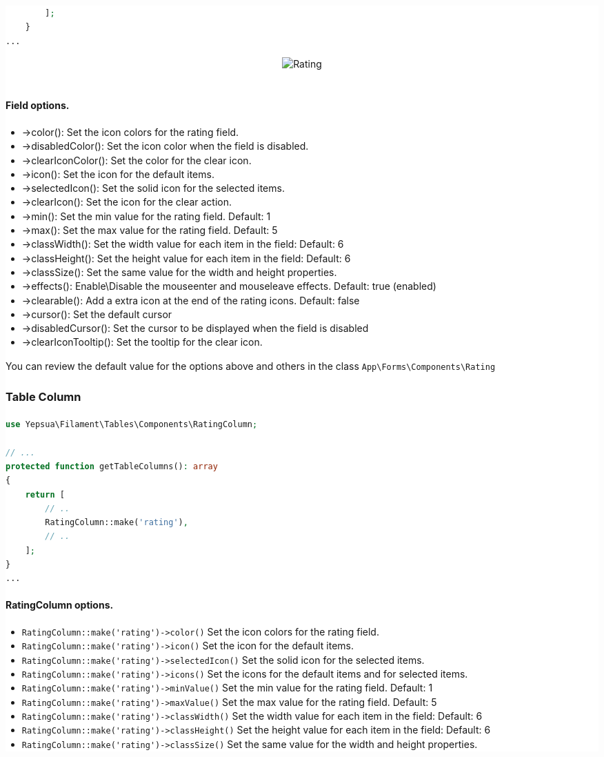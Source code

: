 ```php
        ];
    }
...
```
<div align="center">
    <img src="https://user-images.githubusercontent.com/1541517/170590808-ea0986d2-db3f-47d4-ab52-80f91667e890.png" alt="Rating">
</div>
<br/>

#### Field options.

* ->color(): Set the icon colors for the rating field.
* ->disabledColor(): Set the icon color when the field is disabled. 
* ->clearIconColor(): Set the color for the clear icon.
* ->icon(): Set the icon for the default items.
* ->selectedIcon(): Set the solid icon for the selected items.
* ->clearIcon(): Set the icon for the clear action.
* ->min(): Set the min value for the rating field. Default: 1
* ->max(): Set the max value for the rating field. Default: 5
* ->classWidth(): Set the width value for each item in the field: Default: 6
* ->classHeight(): Set the height value for each item in the field: Default: 6
* ->classSize(): Set the same value for the width and height properties.
* ->effects(): Enable\Disable the mouseenter and mouseleave effects. Default: true (enabled)
* ->clearable(): Add a extra icon at the end of the rating icons. Default: false
* ->cursor(): Set the default cursor
* ->disabledCursor(): Set the cursor to be displayed when the field is disabled
* ->clearIconTooltip(): Set the tooltip for the clear icon.

You can review the default value for the options above and others in the class `App\Forms\Components\Rating` 

### Table Column
```php
use Yepsua\Filament\Tables\Components\RatingColumn;

// ...
protected function getTableColumns(): array 
{
    return [
        // ..
        RatingColumn::make('rating'),
        // ..
    ];
}
...
```

#### RatingColumn options.

* ``` RatingColumn::make('rating')->color() ```  Set the icon colors for the rating field.
* ``` RatingColumn::make('rating')->icon() ``` Set the icon for the default items.
* ``` RatingColumn::make('rating')->selectedIcon() ``` Set the solid icon for the selected items.
* ``` RatingColumn::make('rating')->icons() ``` Set the icons for the default items and for selected items.
* ``` RatingColumn::make('rating')->minValue() ``` Set the min value for the rating field. Default: 1
* ``` RatingColumn::make('rating')->maxValue() ``` Set the max value for the rating field. Default: 5
* ``` RatingColumn::make('rating')->classWidth() ``` Set the width value for each item in the field: Default: 6
* ``` RatingColumn::make('rating')->classHeight() ``` Set the height value for each item in the field: Default: 6
* ``` RatingColumn::make('rating')->classSize() ``` Set the same value for the width and height properties.